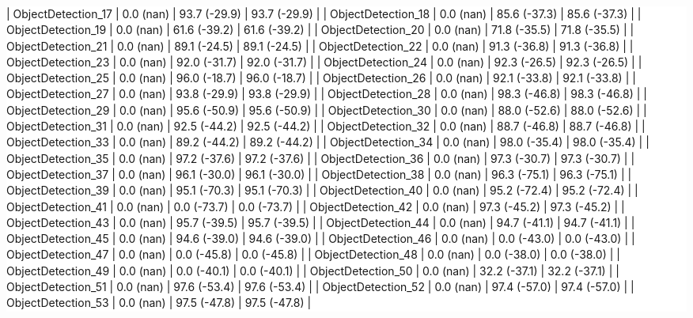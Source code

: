 | ObjectDetection_17 | 0.0 (nan)    | 93.7 (-29.9)  | 93.7 (-29.9)  |
| ObjectDetection_18 | 0.0 (nan)    | 85.6 (-37.3)  | 85.6 (-37.3)  |
| ObjectDetection_19 | 0.0 (nan)    | 61.6 (-39.2)  | 61.6 (-39.2)  |
| ObjectDetection_20 | 0.0 (nan)    | 71.8 (-35.5)  | 71.8 (-35.5)  |
| ObjectDetection_21 | 0.0 (nan)    | 89.1 (-24.5)  | 89.1 (-24.5)  |
| ObjectDetection_22 | 0.0 (nan)    | 91.3 (-36.8)  | 91.3 (-36.8)  |
| ObjectDetection_23 | 0.0 (nan)    | 92.0 (-31.7)  | 92.0 (-31.7)  |
| ObjectDetection_24 | 0.0 (nan)    | 92.3 (-26.5)  | 92.3 (-26.5)  |
| ObjectDetection_25 | 0.0 (nan)    | 96.0 (-18.7)  | 96.0 (-18.7)  |
| ObjectDetection_26 | 0.0 (nan)    | 92.1 (-33.8)  | 92.1 (-33.8)  |
| ObjectDetection_27 | 0.0 (nan)    | 93.8 (-29.9)  | 93.8 (-29.9)  |
| ObjectDetection_28 | 0.0 (nan)    | 98.3 (-46.8)  | 98.3 (-46.8)  |
| ObjectDetection_29 | 0.0 (nan)    | 95.6 (-50.9)  | 95.6 (-50.9)  |
| ObjectDetection_30 | 0.0 (nan)    | 88.0 (-52.6)  | 88.0 (-52.6)  |
| ObjectDetection_31 | 0.0 (nan)    | 92.5 (-44.2)  | 92.5 (-44.2)  |
| ObjectDetection_32 | 0.0 (nan)    | 88.7 (-46.8)  | 88.7 (-46.8)  |
| ObjectDetection_33 | 0.0 (nan)    | 89.2 (-44.2)  | 89.2 (-44.2)  |
| ObjectDetection_34 | 0.0 (nan)    | 98.0 (-35.4)  | 98.0 (-35.4)  |
| ObjectDetection_35 | 0.0 (nan)    | 97.2 (-37.6)  | 97.2 (-37.6)  |
| ObjectDetection_36 | 0.0 (nan)    | 97.3 (-30.7)  | 97.3 (-30.7)  |
| ObjectDetection_37 | 0.0 (nan)    | 96.1 (-30.0)  | 96.1 (-30.0)  |
| ObjectDetection_38 | 0.0 (nan)    | 96.3 (-75.1)  | 96.3 (-75.1)  |
| ObjectDetection_39 | 0.0 (nan)    | 95.1 (-70.3)  | 95.1 (-70.3)  |
| ObjectDetection_40 | 0.0 (nan)    | 95.2 (-72.4)  | 95.2 (-72.4)  |
| ObjectDetection_41 | 0.0 (nan)    | 0.0 (-73.7)   | 0.0 (-73.7)   |
| ObjectDetection_42 | 0.0 (nan)    | 97.3 (-45.2)  | 97.3 (-45.2)  |
| ObjectDetection_43 | 0.0 (nan)    | 95.7 (-39.5)  | 95.7 (-39.5)  |
| ObjectDetection_44 | 0.0 (nan)    | 94.7 (-41.1)  | 94.7 (-41.1)  |
| ObjectDetection_45 | 0.0 (nan)    | 94.6 (-39.0)  | 94.6 (-39.0)  |
| ObjectDetection_46 | 0.0 (nan)    | 0.0 (-43.0)   | 0.0 (-43.0)   |
| ObjectDetection_47 | 0.0 (nan)    | 0.0 (-45.8)   | 0.0 (-45.8)   |
| ObjectDetection_48 | 0.0 (nan)    | 0.0 (-38.0)   | 0.0 (-38.0)   |
| ObjectDetection_49 | 0.0 (nan)    | 0.0 (-40.1)   | 0.0 (-40.1)   |
| ObjectDetection_50 | 0.0 (nan)    | 32.2 (-37.1)  | 32.2 (-37.1)  |
| ObjectDetection_51 | 0.0 (nan)    | 97.6 (-53.4)  | 97.6 (-53.4)  |
| ObjectDetection_52 | 0.0 (nan)    | 97.4 (-57.0)  | 97.4 (-57.0)  |
| ObjectDetection_53 | 0.0 (nan)    | 97.5 (-47.8)  | 97.5 (-47.8)  |
